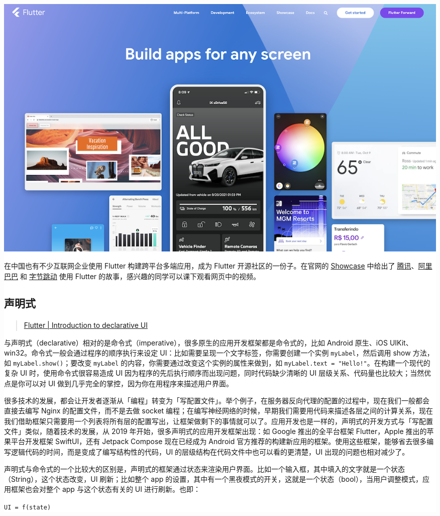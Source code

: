 ![](./images-flutter/flutter-site.png)

在中国也有不少互联网企业使用 Flutter 构建跨平台多端应用，成为 Flutter 开源社区的一份子。在官网的 [Showcase](https://flutter.dev/showcase) 中给出了 [腾讯](https://flutter.dev/showcase/tencent)、[阿里巴巴](https://flutter.dev/showcase/alibaba-group) 和 [字节跳动](https://flutter.dev/showcase/bytedance) 使用 Flutter 的故事，感兴趣的同学可以课下观看网页中的视频。

## 声明式

> [Flutter | Introduction to declarative UI](https://docs.flutter.dev/get-started/flutter-for/declarative)

与声明式（declarative）相对的是命令式（imperative），很多原生的应用开发框架都是命令式的，比如 Android 原生、iOS UIKit、win32。命令式一般会通过程序的顺序执行来设定 UI：比如需要呈现一个文字标签，你需要创建一个实例 `myLabel`，然后调用 show 方法，如 `myLabel.show()`；要改变 `myLabel` 的内容，你需要通过改变这个实例的属性来做到，如 `myLabel.text = "Hello!"`。在构建一个现代的复杂 UI 时，使用命令式很容易造成 UI 因为程序的先后执行顺序而出现问题，同时代码缺少清晰的 UI 层级关系、代码量也比较大；当然优点是你可以对 UI 做到几乎完全的掌控，因为你在用程序来描述用户界面。

很多技术的发展，都会让开发者逐渐从「编程」转变为「写配置文件」。举个例子，在服务器反向代理的配置的过程中，现在我们一般都会直接去编写 Nginx 的配置文件，而不是去做 socket 编程；在编写神经网络的时候，早期我们需要用代码来描述各层之间的计算关系，现在我们借助框架只需要用一个列表将所有层的配置写出，让框架做剩下的事情就可以了。应用开发也是一样的，声明式的开发方式与「写配置文件」类似，随着技术的发展，从 2019 年开始，很多声明式的应用开发框架出现：如 Google 推出的全平台框架 Flutter，Apple 推出的苹果平台开发框架 SwiftUI，还有 Jetpack Compose 现在已经成为 Android 官方推荐的构建新应用的框架。使用这些框架，能够省去很多编写逻辑代码的时间，而是变成了编写结构性的代码，UI 的层级结构在代码文件中也可以看的更清楚，UI 出现的问题也相对减少了。

声明式与命令式的一个比较大的区别是，声明式的框架通过状态来渲染用户界面。比如一个输入框，其中填入的文字就是一个状态（String），这个状态改变，UI 刷新；比如整个 app 的设置，其中有一个黑夜模式的开关，这就是一个状态（bool），当用户调整模式，应用框架也会对整个 app 与这个状态有关的 UI 进行刷新。也即：

```
UI = f(state)
```
